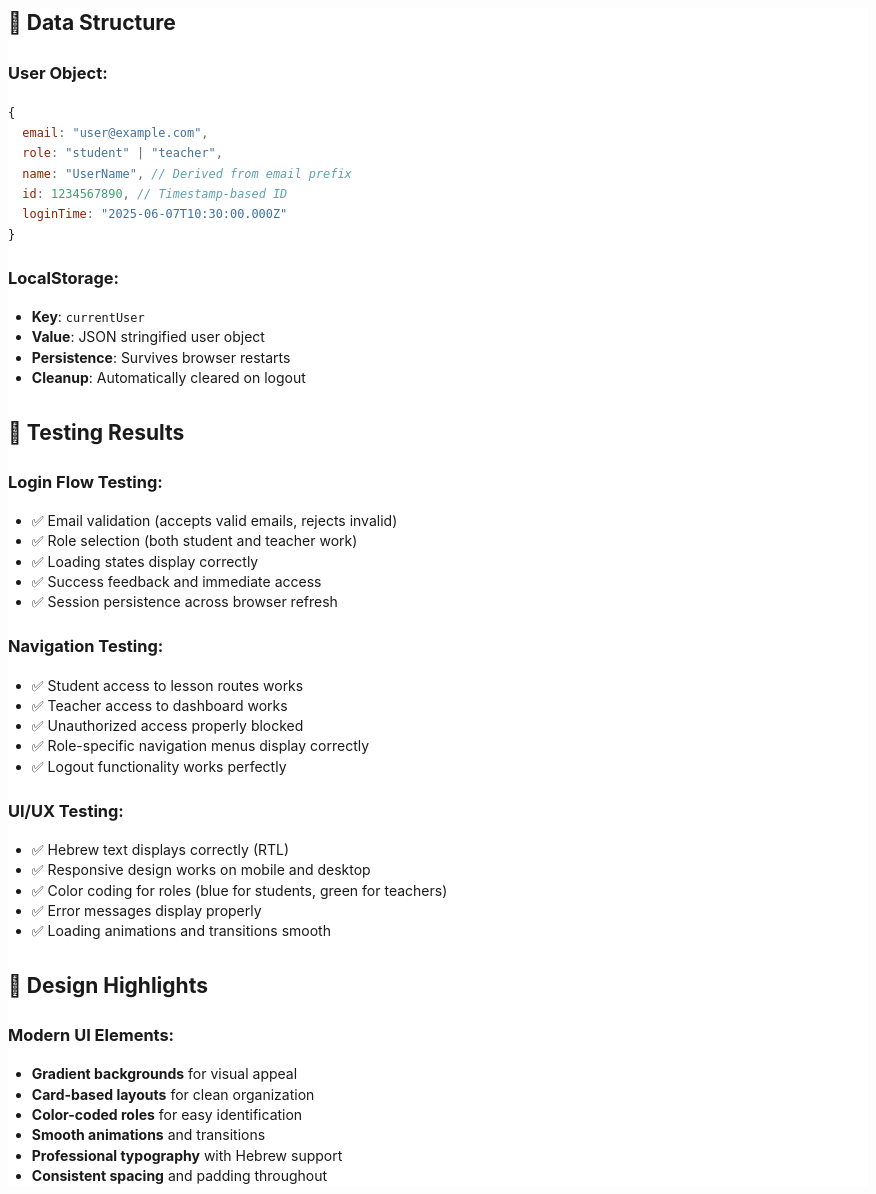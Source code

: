 ## 💾 Data Structure

### **User Object:**
```javascript
{
  email: "user@example.com",
  role: "student" | "teacher",
  name: "UserName", // Derived from email prefix
  id: 1234567890, // Timestamp-based ID
  loginTime: "2025-06-07T10:30:00.000Z"
}
```

### **LocalStorage:**
- **Key**: `currentUser`
- **Value**: JSON stringified user object
- **Persistence**: Survives browser restarts
- **Cleanup**: Automatically cleared on logout

## 🧪 Testing Results

### **Login Flow Testing:**
- ✅ Email validation (accepts valid emails, rejects invalid)
- ✅ Role selection (both student and teacher work)
- ✅ Loading states display correctly
- ✅ Success feedback and immediate access
- ✅ Session persistence across browser refresh

### **Navigation Testing:**
- ✅ Student access to lesson routes works
- ✅ Teacher access to dashboard works
- ✅ Unauthorized access properly blocked
- ✅ Role-specific navigation menus display correctly
- ✅ Logout functionality works perfectly

### **UI/UX Testing:**
- ✅ Hebrew text displays correctly (RTL)
- ✅ Responsive design works on mobile and desktop
- ✅ Color coding for roles (blue for students, green for teachers)
- ✅ Error messages display properly
- ✅ Loading animations and transitions smooth

## 🎨 Design Highlights

### **Modern UI Elements:**
- **Gradient backgrounds** for visual appeal
- **Card-based layouts** for clean organization
- **Color-coded roles** for easy identification
- **Smooth animations** and transitions
- **Professional typography** with Hebrew support
- **Consistent spacing** and padding throughout

